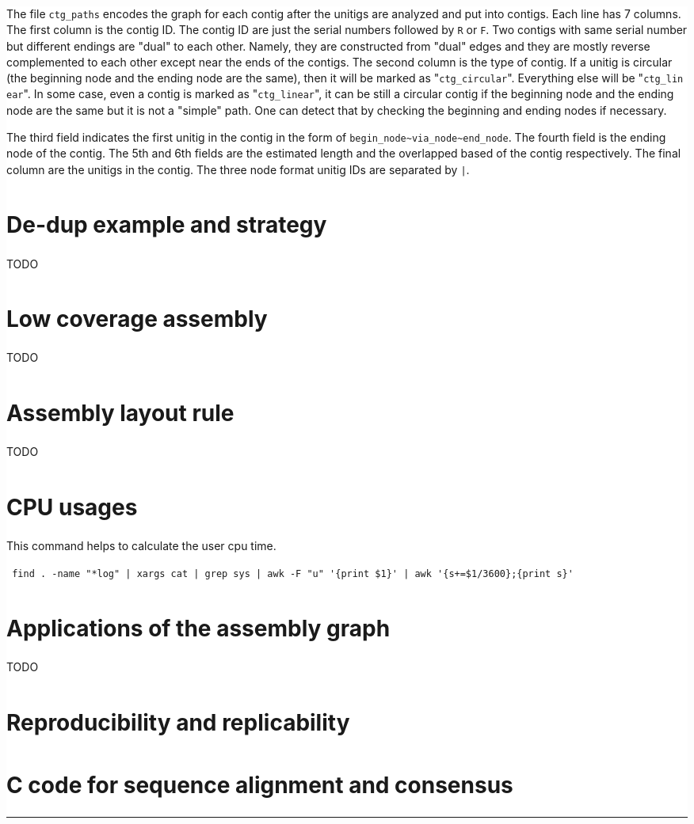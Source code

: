 The file `ctg_paths` encodes the graph for each contig after the unitigs are
analyzed and put into contigs. Each line has 7 columns.  The first column is the
contig ID. The contig ID are just the serial numbers followed by `R` or `F`. Two
contigs with same serial number but different endings are "dual" to each other.
Namely, they are constructed from "dual" edges and they are mostly reverse
complemented to each other except near the ends of the contigs.  The second
column is the type of contig. If a unitig is circular (the beginning node and
the ending node are the same), then it will be marked as "`ctg_circular`".
Everything else will be "`ctg_linear`".  In some case, even a contig is marked
as "`ctg_linear`", it can be still a circular contig if the beginning node and
the ending node are the same but it is not a "simple" path.  One can detect that
by checking the beginning and ending nodes if necessary.

The third field indicates the first unitig in the contig in the form of
`begin_node~via_node~end_node`. The fourth field is the ending node of the
contig. The 5th and 6th fields are the estimated length and the overlapped based
of the contig respectively.  The final column are the unitigs in the contig. The
three node format unitig IDs are separated by `|`.

# De-dup example and strategy

TODO

# Low coverage assembly

TODO

# Assembly layout rule
TODO


# CPU usages

This command helps to calculate the user cpu time.
```
 find . -name "*log" | xargs cat | grep sys | awk -F "u" '{print $1}' | awk '{s+=$1/3600};{print s}'
```

# Applications of the assembly graph

TODO

# Reproducibility and replicability


# C code for sequence alignment and consensus
---------------------------------------------
